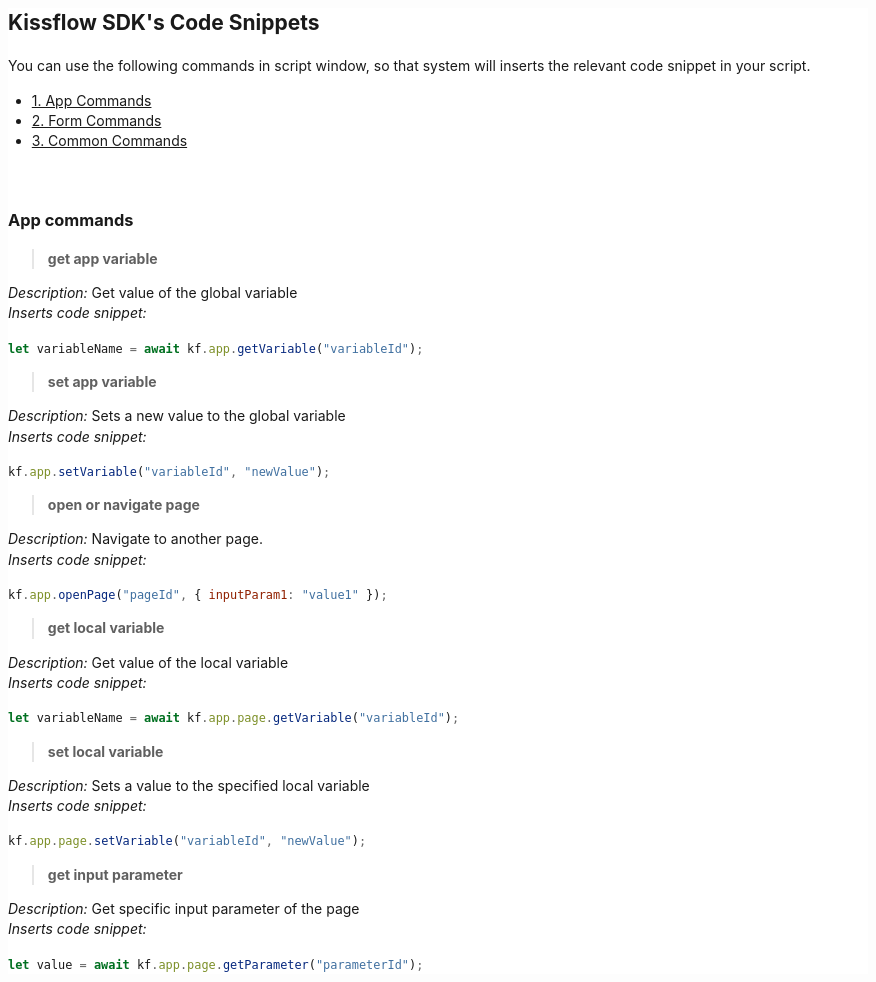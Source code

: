## Kissflow SDK's Code Snippets 

You can use the following commands in script window, so that system will inserts the relevant code snippet in your script. 

- [1. App Commands](#app-commands)
- [2. Form Commands](#form-commands)
- [3. Common Commands](#common-commands)

<br/>

### App commands

> **get app variable**

*Description:* Get value of the global variable <br/>
*Inserts code snippet:*
```js
let variableName = await kf.app.getVariable("variableId");
```

> **set app variable** 

*Description:* Sets a new value to the global variable <br/>
*Inserts code snippet:*
```js
kf.app.setVariable("variableId", "newValue");
```

> **open or navigate page**

*Description:* Navigate to another page.<br/>
*Inserts code snippet:*
```js
kf.app.openPage("pageId", { inputParam1: "value1" });
```

> **get local variable**

*Description:* Get value of the local variable <br/>
*Inserts code snippet:*
```js
let variableName = await kf.app.page.getVariable("variableId");
```

> **set local variable**

*Description:* Sets a value to the specified local variable <br/>
*Inserts code snippet:*
```js
kf.app.page.setVariable("variableId", "newValue");
```

> **get input parameter** 

*Description:* Get specific input parameter of the page<br/>
*Inserts code snippet:*
```js
let value = await kf.app.page.getParameter("parameterId");
```
